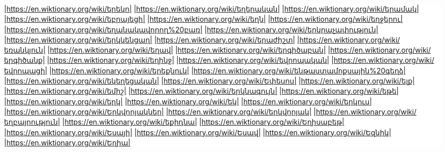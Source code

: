 |https://en.wiktionary.org/wiki/երեկո|
|https://en.wiktionary.org/wiki/եղերական|
|https://en.wiktionary.org/wiki/երամակ|
|https://en.wiktionary.org/wiki/եբրայեցի|
|https://en.wiktionary.org/wiki/եղն|
|https://en.wiktionary.org/wiki/եղջերու|
|https://en.wiktionary.org/wiki/եղանակավորող%20բառ|
|https://en.wiktionary.org/wiki/երկրաչափություն|
|https://en.wiktionary.org/wiki/երկկենցաղ|
|https://en.wiktionary.org/wiki/երաժիշտ|
|https://en.wiktionary.org/wiki/եռանկյուն|
|https://en.wiktionary.org/wiki/եղավ|
|https://en.wiktionary.org/wiki/երգիծաբան|
|https://en.wiktionary.org/wiki/երգիծանք|
|https://en.wiktionary.org/wiki/եղինջ|
|https://en.wiktionary.org/wiki/եվրոպական|
|https://en.wiktionary.org/wiki/եվրոպացի|
|https://en.wiktionary.org/wiki/երեքնուկ|
|https://en.wiktionary.org/wiki/ենթաստամոքսային%20գեղձ|
|https://en.wiktionary.org/wiki/եկեղեցական|
|https://en.wiktionary.org/wiki/Եփեսոս|
|https://en.wiktionary.org/wiki/ելք|
|https://en.wiktionary.org/wiki/եմիշ|
|https://en.wiktionary.org/wiki/երկնագույն|
|https://en.wiktionary.org/wiki/եթե|
|https://en.wiktionary.org/wiki/երկ|
|https://en.wiktionary.org/wiki/եկ|
|https://en.wiktionary.org/wiki/երկուս|
|https://en.wiktionary.org/wiki/Երկվորյակներ|
|https://en.wiktionary.org/wiki/երկվորյակ|
|https://en.wiktionary.org/wiki/եղբայրություն|
|https://en.wiktionary.org/wiki/եքիդնա|
|https://en.wiktionary.org/wiki/Եղիսաբեթ|
|https://en.wiktionary.org/wiki/Եսայի|
|https://en.wiktionary.org/wiki/Եսավ|
|https://en.wiktionary.org/wiki/Եզնիկ|
|https://en.wiktionary.org/wiki/Եղիա|